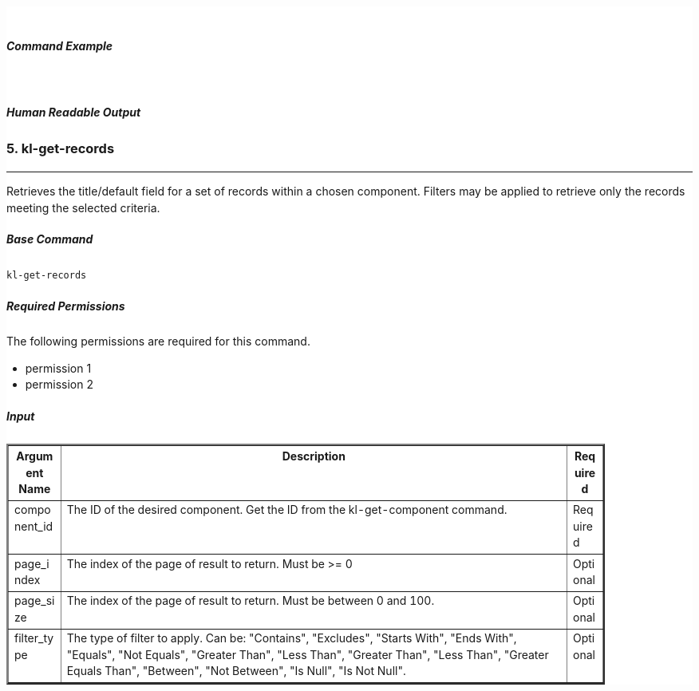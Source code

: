 <p>&nbsp;</p>
<h5>Command Example</h5>
<p>
  <code> </code>
</p>

<h5>Human Readable Output</h5>
<p>



</p>

<h3>5. kl-get-records</h3>
<hr>
<p>Retrieves the title/default field for a set of records within a chosen component.
Filters may be applied to retrieve only the records meeting the selected criteria.</p>
<h5>Base Command</h5>
<p>
  <code>kl-get-records</code>
</p>

<h5>Required Permissions</h5>
<p>The following permissions are required for this command.</p>
<ul>
    <li>permission 1</li>
    <li>permission 2</li>
</ul>
<h5>Input</h5>
<table style="width:750px" border="2" cellpadding="6">
  <thead>
    <tr>
      <th>
        <strong>Argument Name</strong>
      </th>
      <th>
        <strong>Description</strong>
      </th>
      <th>
        <strong>Required</strong>
      </th>
    </tr>
  </thead>
  <tbody>
    <tr>
      <td>component_id</td>
      <td>The ID of the desired component. Get the ID from the kl-get-component command.</td>
      <td>Required</td>
    </tr>
    <tr>
      <td>page_index</td>
      <td>The index of the page of result to return. Must be >= 0</td>
      <td>Optional</td>
    </tr>
    <tr>
      <td>page_size</td>
      <td>The index of the page of result to return. Must be between 0 and 100.</td>
      <td>Optional</td>
    </tr>
    <tr>
      <td>filter_type</td>
      <td>The type of filter to apply. Can be: "Contains", "Excludes", "Starts With", "Ends With", "Equals", "Not Equals", "Greater Than", "Less Than", "Greater Than", "Less Than", "Greater Equals Than", "Between", "Not Between", "Is Null", "Is Not Null".</td>
      <td>Optional</td>
    </tr>